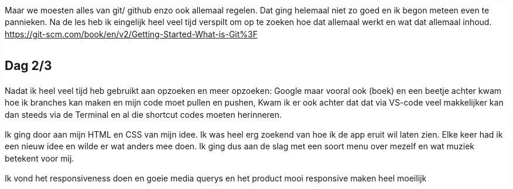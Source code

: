 Maar we moesten alles van git/ github enzo ook allemaal regelen. Dat ging helemaal niet zo goed en ik begon meteen even te pannieken. Na de les heb ik eingelijk heel veel tijd verspilt om op te zoeken hoe dat allemaal werkt en wat dat allemaal inhoud. 
https://git-scm.com/book/en/v2/Getting-Started-What-is-Git%3F

## Dag 2/3
Nadat ik heel veel tijd heb gebruikt aan opzoeken en meer opzoeken: Google maar vooral ook (boek) en een beetje achter kwam hoe ik branches kan maken en mijn code  moet pullen en pushen, Kwam ik er ook achter dat dat via VS-code veel makkelijker kan dan steeds via de Terminal en al die shortcut codes moeten herinneren. 

Ik ging door aan mijn HTML en CSS van mijn idee. Ik was heel erg zoekend van hoe ik de app eruit wil laten zien. Elke keer had ik een nieuw idee en wilde er wat anders mee doen. Ik ging dus aan de slag met een soort menu over mezelf en wat muziek betekent voor mij. 

Ik vond het responsiveness doen en goeie media querys en het product mooi responsive maken heel moeilijk
